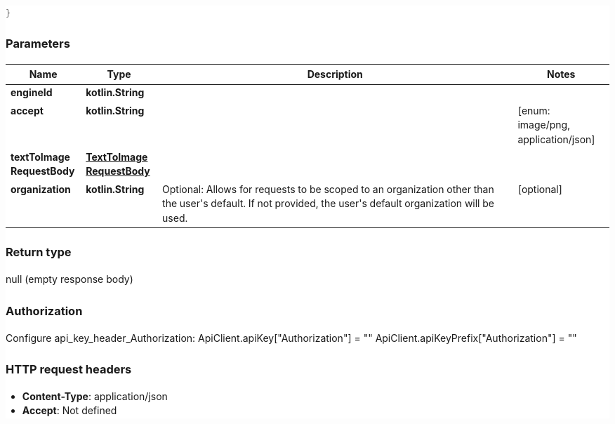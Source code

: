 ```kotlin
}
```

### Parameters

Name | Type | Description  | Notes
------------- | ------------- | ------------- | -------------
 **engineId** | **kotlin.String**|   |
 **accept** | **kotlin.String**|   | [enum: image/png, application/json]
 **textToImageRequestBody** | [**TextToImageRequestBody**](TextToImageRequestBody.md)|  |
 **organization** | **kotlin.String**| Optional: Allows for requests to be scoped to an organization other than the user&#39;s default.  If not provided, the user&#39;s default organization will be used. | [optional]

### Return type

null (empty response body)

### Authorization


Configure api_key_header_Authorization:
    ApiClient.apiKey["Authorization"] = ""
    ApiClient.apiKeyPrefix["Authorization"] = ""

### HTTP request headers

 - **Content-Type**: application/json
 - **Accept**: Not defined

